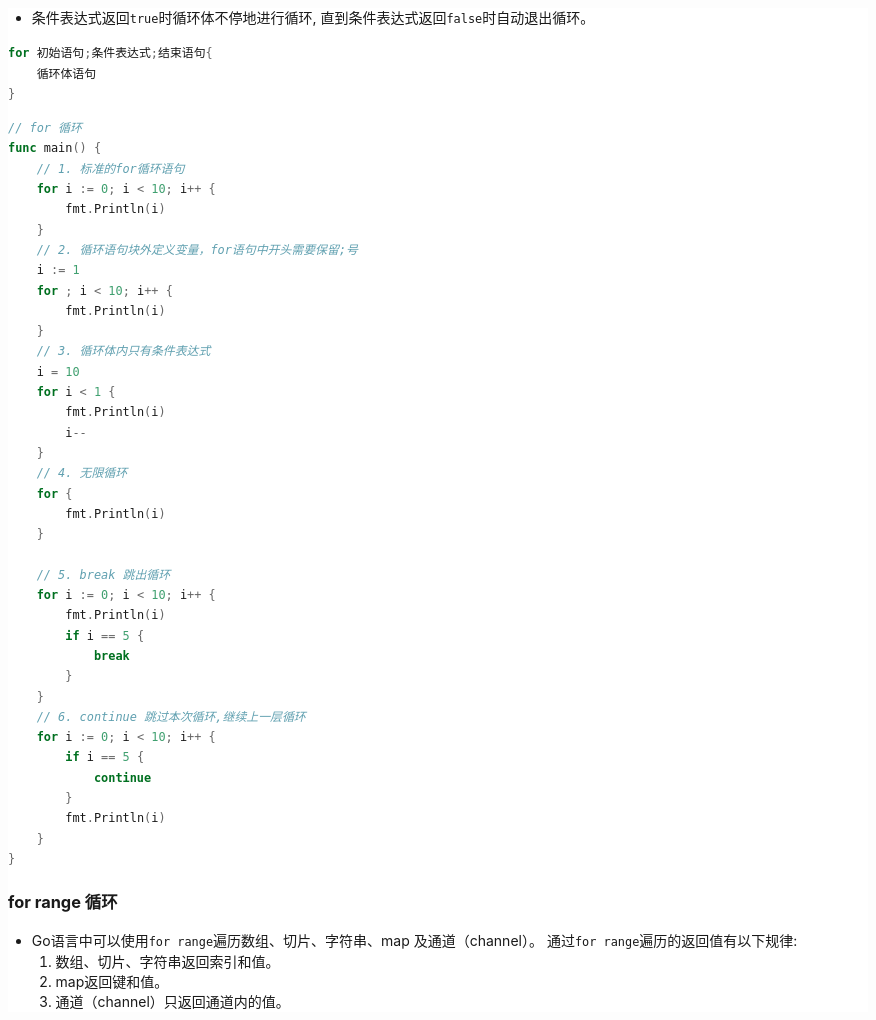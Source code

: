 * 条件表达式返回`true`时循环体不停地进行循环, 直到条件表达式返回`false`时自动退出循环。
  
```go
for 初始语句;条件表达式;结束语句{
    循环体语句
}
```

```go
// for 循环
func main() {
	// 1. 标准的for循环语句
	for i := 0; i < 10; i++ {
		fmt.Println(i)
	}
	// 2. 循环语句块外定义变量，for语句中开头需要保留;号
	i := 1
	for ; i < 10; i++ {
		fmt.Println(i)
	}
	// 3. 循环体内只有条件表达式
	i = 10
	for i < 1 {
		fmt.Println(i)
		i--
	}
	// 4. 无限循环
	for {
		fmt.Println(i)
	}

	// 5. break 跳出循环
	for i := 0; i < 10; i++ {
		fmt.Println(i)
		if i == 5 {
			break
		}
	}
	// 6. continue 跳过本次循环,继续上一层循环
	for i := 0; i < 10; i++ {
		if i == 5 {
			continue
		}
		fmt.Println(i)
	}
}
```

### for range 循环

* Go语言中可以使用`for range`遍历数组、切片、字符串、map 及通道（channel）。 通过`for range`遍历的返回值有以下规律:
  1. 数组、切片、字符串返回索引和值。
  2. map返回键和值。
  3. 通道（channel）只返回通道内的值。
